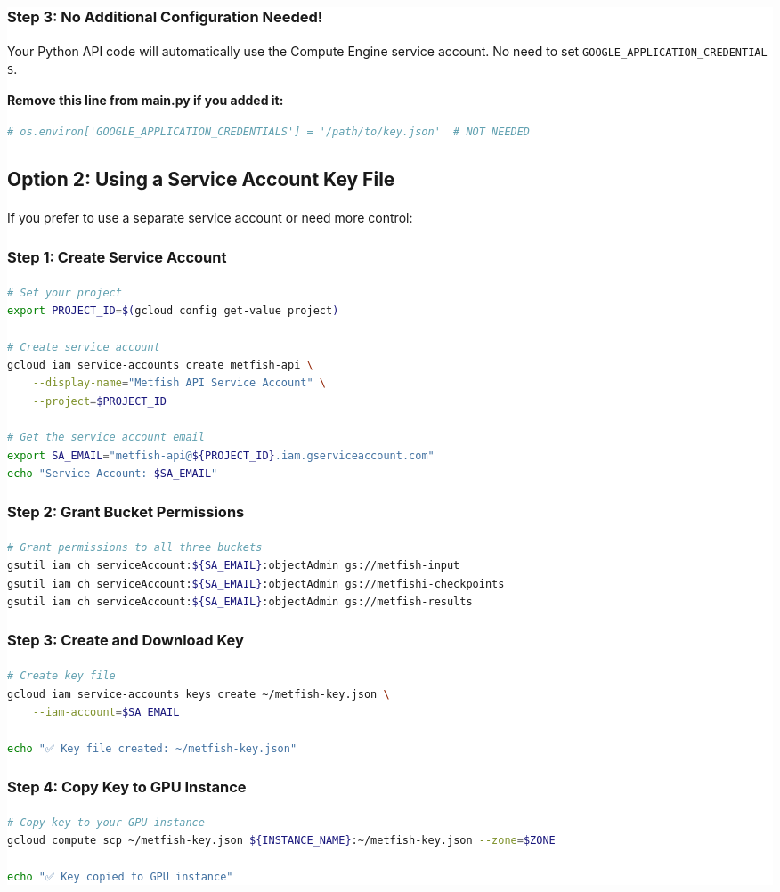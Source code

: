 ### Step 3: No Additional Configuration Needed!

Your Python API code will automatically use the Compute Engine service account. No need to set `GOOGLE_APPLICATION_CREDENTIALS`.

**Remove this line from main.py if you added it:**

```python
# os.environ['GOOGLE_APPLICATION_CREDENTIALS'] = '/path/to/key.json'  # NOT NEEDED
```

## Option 2: Using a Service Account Key File

If you prefer to use a separate service account or need more control:

### Step 1: Create Service Account

```bash
# Set your project
export PROJECT_ID=$(gcloud config get-value project)

# Create service account
gcloud iam service-accounts create metfish-api \
    --display-name="Metfish API Service Account" \
    --project=$PROJECT_ID

# Get the service account email
export SA_EMAIL="metfish-api@${PROJECT_ID}.iam.gserviceaccount.com"
echo "Service Account: $SA_EMAIL"
```

### Step 2: Grant Bucket Permissions

```bash
# Grant permissions to all three buckets
gsutil iam ch serviceAccount:${SA_EMAIL}:objectAdmin gs://metfish-input
gsutil iam ch serviceAccount:${SA_EMAIL}:objectAdmin gs://metfishi-checkpoints
gsutil iam ch serviceAccount:${SA_EMAIL}:objectAdmin gs://metfish-results
```

### Step 3: Create and Download Key

```bash
# Create key file
gcloud iam service-accounts keys create ~/metfish-key.json \
    --iam-account=$SA_EMAIL

echo "✅ Key file created: ~/metfish-key.json"
```

### Step 4: Copy Key to GPU Instance

```bash
# Copy key to your GPU instance
gcloud compute scp ~/metfish-key.json ${INSTANCE_NAME}:~/metfish-key.json --zone=$ZONE

echo "✅ Key copied to GPU instance"
```

